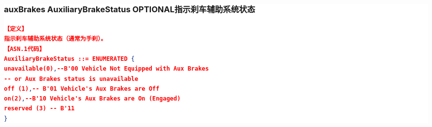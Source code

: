 ###  auxBrakes AuxiliaryBrakeStatus OPTIONAL指示刹车辅助系统状态

```json
【定义】
指示刹车辅助系统状态（通常为手刹）。
【ASN.1代码】
AuxiliaryBrakeStatus ::= ENUMERATED {
unavailable(0),--B'00 Vehicle Not Equipped with Aux Brakes
-- or Aux Brakes status is unavailable 
off (1),-- B'01 Vehicle's Aux Brakes are Off 
on(2),--B'10 Vehicle's Aux Brakes are On (Engaged) 
reserved (3) -- B'11
}
```